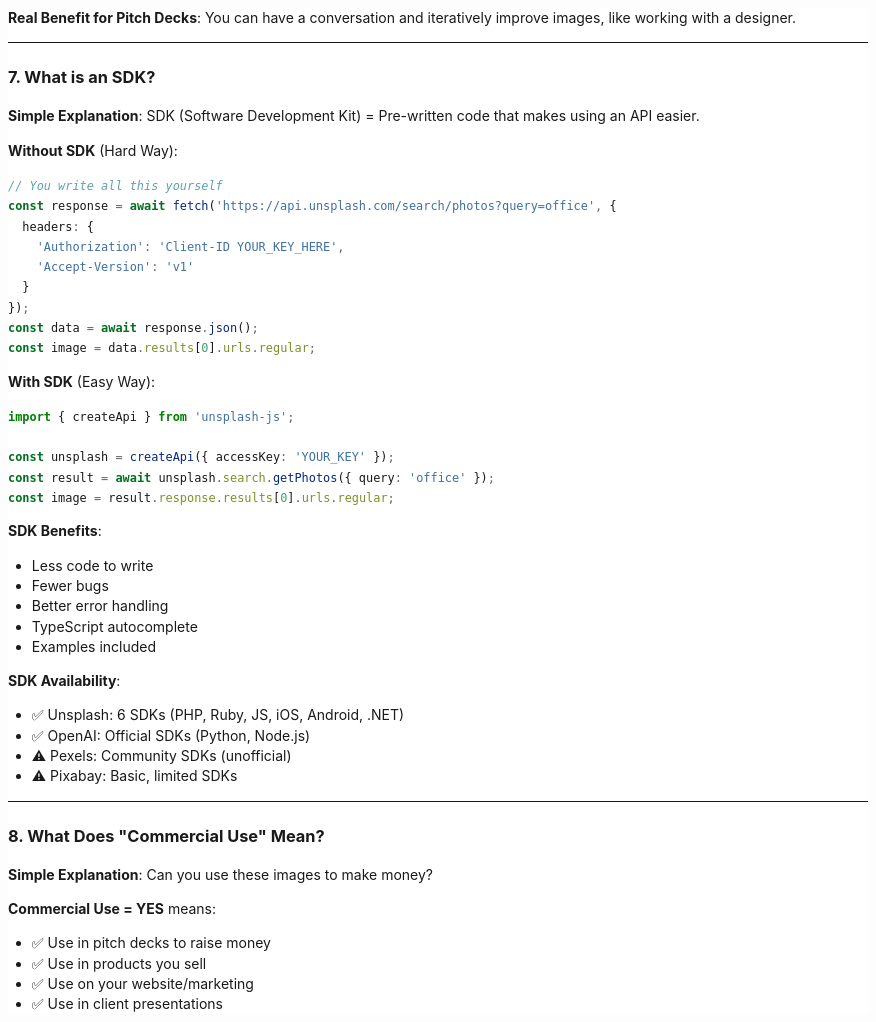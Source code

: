 **Real Benefit for Pitch Decks**:
You can have a conversation and iteratively improve images, like working with a designer.

---

### 7. **What is an SDK?**

**Simple Explanation**:
SDK (Software Development Kit) = Pre-written code that makes using an API easier.

**Without SDK** (Hard Way):
```typescript
// You write all this yourself
const response = await fetch('https://api.unsplash.com/search/photos?query=office', {
  headers: {
    'Authorization': 'Client-ID YOUR_KEY_HERE',
    'Accept-Version': 'v1'
  }
});
const data = await response.json();
const image = data.results[0].urls.regular;
```

**With SDK** (Easy Way):
```typescript
import { createApi } from 'unsplash-js';

const unsplash = createApi({ accessKey: 'YOUR_KEY' });
const result = await unsplash.search.getPhotos({ query: 'office' });
const image = result.response.results[0].urls.regular;
```

**SDK Benefits**:
- Less code to write
- Fewer bugs
- Better error handling
- TypeScript autocomplete
- Examples included

**SDK Availability**:
- ✅ Unsplash: 6 SDKs (PHP, Ruby, JS, iOS, Android, .NET)
- ✅ OpenAI: Official SDKs (Python, Node.js)
- ⚠️ Pexels: Community SDKs (unofficial)
- ⚠️ Pixabay: Basic, limited SDKs

---

### 8. **What Does "Commercial Use" Mean?**

**Simple Explanation**:
Can you use these images to make money?

**Commercial Use = YES** means:
- ✅ Use in pitch decks to raise money
- ✅ Use in products you sell
- ✅ Use on your website/marketing
- ✅ Use in client presentations
